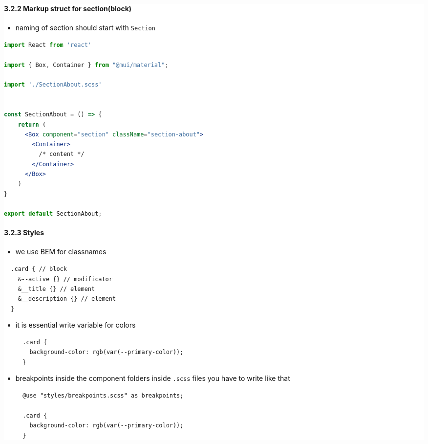   


<a name="markup-struct-for-section"></a>

#### 3.2.2 Markup struct for section(block)

- naming of section should start with `Section`

```jsx
import React from 'react'

import { Box, Container } from "@mui/material";

import './SectionAbout.scss'


const SectionAbout = () => {
    return (
      <Box component="section" className="section-about">
        <Container>
          /* content */
        </Container>
      </Box>
    )
}

export default SectionAbout;
```

<a name="styles"></a>

#### 3.2.3 Styles

- we use BEM for classnames

```
  .card { // block
    &--active {} // modificator
    &__title {} // element
    &__description {} // element
  }
```

- it is essential write variable for colors

  ```
    .card {
      background-color: rgb(var(--primary-color));
    }
  ```
  
- breakpoints inside the component folders inside `.scss` files you have to write like that

  ```
    @use "styles/breakpoints.scss" as breakpoints;
   
    .card {
      background-color: rgb(var(--primary-color));
    }
  ```
  